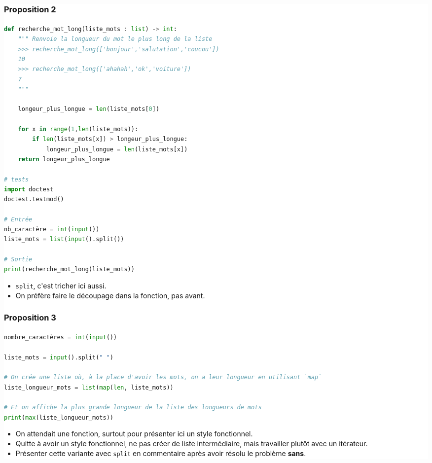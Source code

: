 
### Proposition 2

```python
def recherche_mot_long(liste_mots : list) -> int:
    """ Renvoie la longueur du mot le plus long de la liste
    >>> recherche_mot_long(['bonjour','salutation','coucou'])
    10
    >>> recherche_mot_long(['ahahah','ok','voiture'])
    7
    """
    
    longeur_plus_longue = len(liste_mots[0])

    for x in range(1,len(liste_mots)):
        if len(liste_mots[x]) > longeur_plus_longue:
            longeur_plus_longue = len(liste_mots[x])
    return longeur_plus_longue

# tests
import doctest
doctest.testmod()

# Entrée
nb_caractère = int(input())
liste_mots = list(input().split())

# Sortie
print(recherche_mot_long(liste_mots))
```

* `split`, c'est tricher ici aussi.
* On préfère faire le découpage dans la fonction, pas avant.


### Proposition 3

```python
nombre_caractères = int(input())

liste_mots = input().split(" ")

# On crée une liste où, à la place d'avoir les mots, on a leur longueur en utilisant `map`
liste_longueur_mots = list(map(len, liste_mots))

# Et on affiche la plus grande longueur de la liste des longueurs de mots
print(max(liste_longueur_mots))
```

* On attendait une fonction, surtout pour présenter ici un style fonctionnel.
* Quitte à avoir un style fonctionnel, ne pas créer de liste intermédiaire, mais travailler plutôt avec un itérateur.
* Présenter cette variante avec `split` en commentaire après avoir résolu le problème **sans**.
